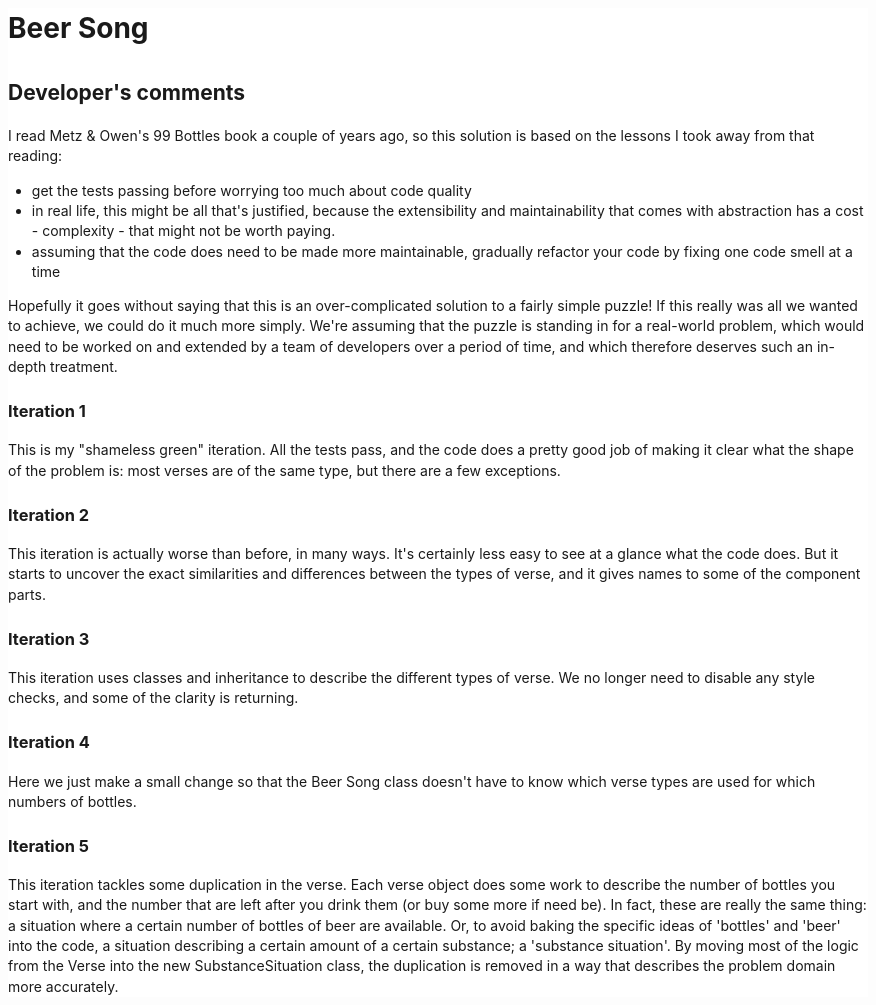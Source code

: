 # Beer Song

## Developer's comments

I read Metz & Owen's 99 Bottles book a couple of years ago,
so this solution is based on the lessons I took away from that reading:

* get the tests passing before worrying too much about code quality
* in real life, this might be all that's justified, because the extensibility
  and maintainability that comes with abstraction has a cost - complexity -
  that might not be worth paying.
* assuming that the code does need to be made more maintainable,
  gradually refactor your code by fixing one code smell at a time

Hopefully it goes without saying that this is an over-complicated solution
to a fairly simple puzzle! If this really was all we wanted to achieve, we
could do it much more simply. We're assuming that the puzzle is standing in
for a real-world problem, which would need to be worked on and extended by a
team of developers over a period of time, and which therefore deserves such an
in-depth treatment.

### Iteration 1

This is my "shameless green" iteration. All the tests pass, and the code does
a pretty good job of making it clear what the shape of the problem is:
most verses are of the same type, but there are a few exceptions.

### Iteration 2

This iteration is actually worse than before, in many ways. It's certainly less
easy to see at a glance what the code does. But it starts to uncover the exact
similarities and differences between the types of verse, and it gives names to
some of the component parts.

### Iteration 3

This iteration uses classes and inheritance to describe the different types of
verse. We no longer need to disable any style checks, and some of the clarity
is returning.

### Iteration 4

Here we just make a small change so that the Beer Song class doesn't have to
know which verse types are used for which numbers of bottles.

### Iteration 5

This iteration tackles some duplication in the verse. Each verse object does
some work to describe the number of bottles you start with, and the number that
are left after you drink them (or buy some more if need be). In fact, these are
really the same thing: a situation where a certain number of bottles of beer
are available. Or, to avoid baking the specific ideas of 'bottles' and 'beer'
into the code, a situation describing a certain amount of a certain substance;
a 'substance situation'. By moving most of the logic from the Verse into the
new SubstanceSituation class, the duplication is removed in a way that
describes the problem domain more accurately.
